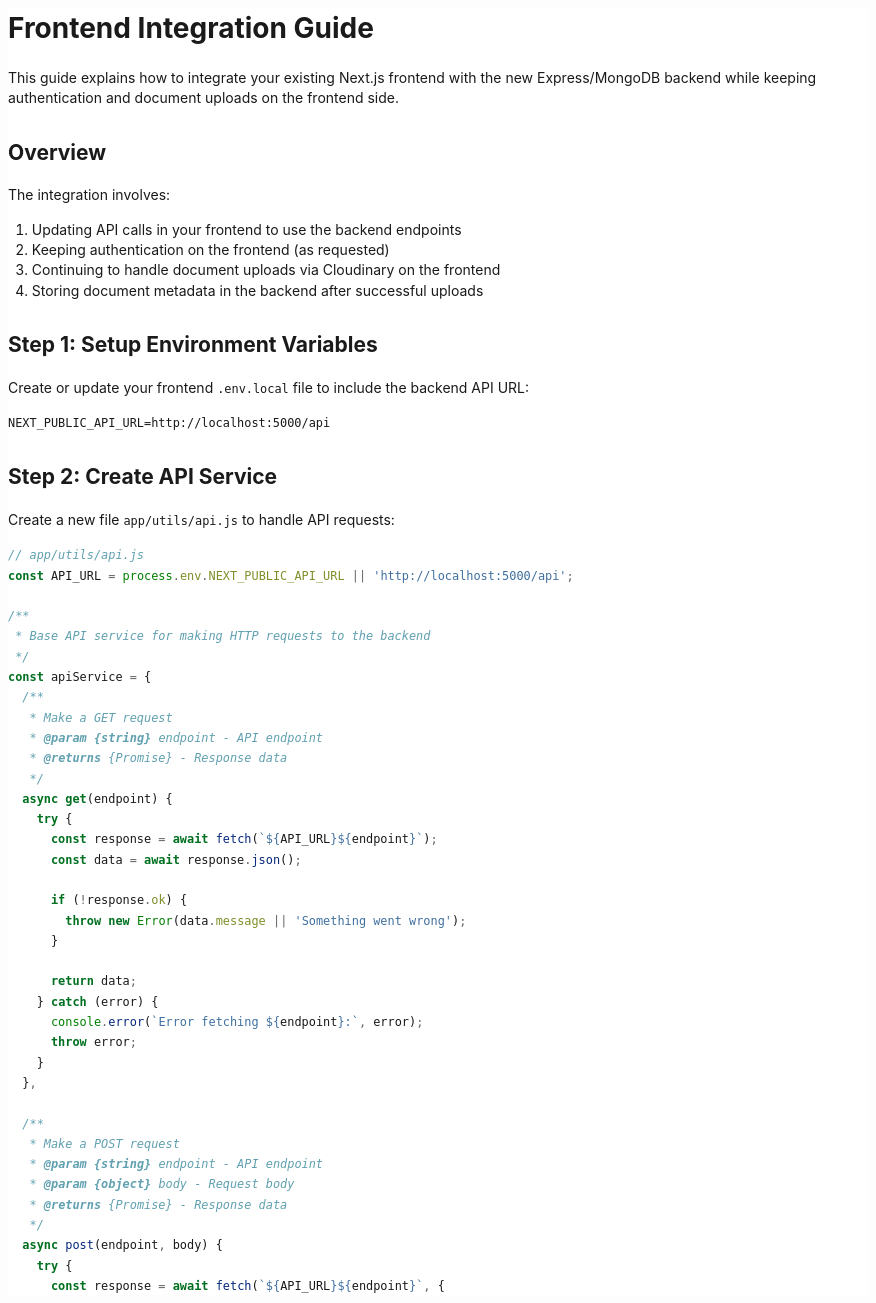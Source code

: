 # Frontend Integration Guide

This guide explains how to integrate your existing Next.js frontend with the new Express/MongoDB backend while keeping authentication and document uploads on the frontend side.

## Overview

The integration involves:
1. Updating API calls in your frontend to use the backend endpoints
2. Keeping authentication on the frontend (as requested)
3. Continuing to handle document uploads via Cloudinary on the frontend
4. Storing document metadata in the backend after successful uploads

## Step 1: Setup Environment Variables

Create or update your frontend `.env.local` file to include the backend API URL:

```
NEXT_PUBLIC_API_URL=http://localhost:5000/api
```

## Step 2: Create API Service

Create a new file `app/utils/api.js` to handle API requests:

```javascript
// app/utils/api.js
const API_URL = process.env.NEXT_PUBLIC_API_URL || 'http://localhost:5000/api';

/**
 * Base API service for making HTTP requests to the backend
 */
const apiService = {
  /**
   * Make a GET request
   * @param {string} endpoint - API endpoint
   * @returns {Promise} - Response data
   */
  async get(endpoint) {
    try {
      const response = await fetch(`${API_URL}${endpoint}`);
      const data = await response.json();
      
      if (!response.ok) {
        throw new Error(data.message || 'Something went wrong');
      }
      
      return data;
    } catch (error) {
      console.error(`Error fetching ${endpoint}:`, error);
      throw error;
    }
  },
  
  /**
   * Make a POST request
   * @param {string} endpoint - API endpoint
   * @param {object} body - Request body
   * @returns {Promise} - Response data
   */
  async post(endpoint, body) {
    try {
      const response = await fetch(`${API_URL}${endpoint}`, {
```
